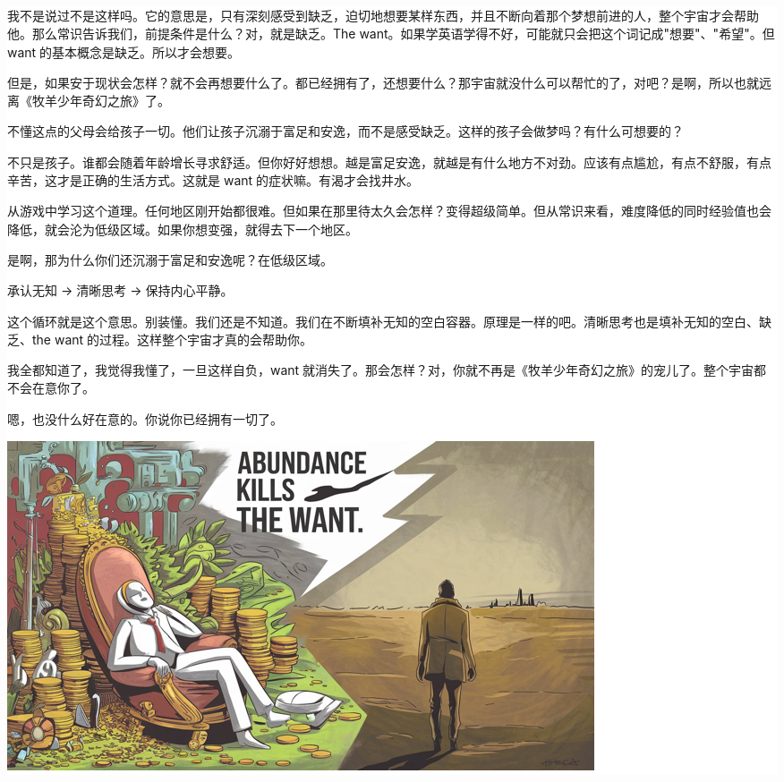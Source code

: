 我不是说过不是这样吗。它的意思是，只有深刻感受到缺乏，迫切地想要某样东西，并且不断向着那个梦想前进的人，整个宇宙才会帮助他。那么常识告诉我们，前提条件是什么？对，就是缺乏。The want。如果学英语学得不好，可能就只会把这个词记成"想要"、"希望"。但 want 的基本概念是缺乏。所以才会想要。

但是，如果安于现状会怎样？就不会再想要什么了。都已经拥有了，还想要什么？那宇宙就没什么可以帮忙的了，对吧？是啊，所以也就远离《牧羊少年奇幻之旅》了。

不懂这点的父母会给孩子一切。他们让孩子沉溺于富足和安逸，而不是感受缺乏。这样的孩子会做梦吗？有什么可想要的？

不只是孩子。谁都会随着年龄增长寻求舒适。但你好好想想。越是富足安逸，就越是有什么地方不对劲。应该有点尴尬，有点不舒服，有点辛苦，这才是正确的生活方式。这就是 want 的症状嘛。有渴才会找井水。

从游戏中学习这个道理。任何地区刚开始都很难。但如果在那里待太久会怎样？变得超级简单。但从常识来看，难度降低的同时经验值也会降低，就会沦为低级区域。如果你想变强，就得去下一个地区。

是啊，那为什么你们还沉溺于富足和安逸呢？在低级区域。

承认无知 -> 清晰思考 -> 保持内心平静。

这个循环就是这个意思。别装懂。我们还是不知道。我们在不断填补无知的空白容器。原理是一样的吧。清晰思考也是填补无知的空白、缺乏、the want 的过程。这样整个宇宙才真的会帮助你。

我全都知道了，我觉得我懂了，一旦这样自负，want 就消失了。那会怎样？对，你就不再是《牧羊少年奇幻之旅》的宠儿了。整个宇宙都不会在意你了。

嗯，也没什么好在意的。你说你已经拥有一切了。

![img_91.png](../images/img_91.png)